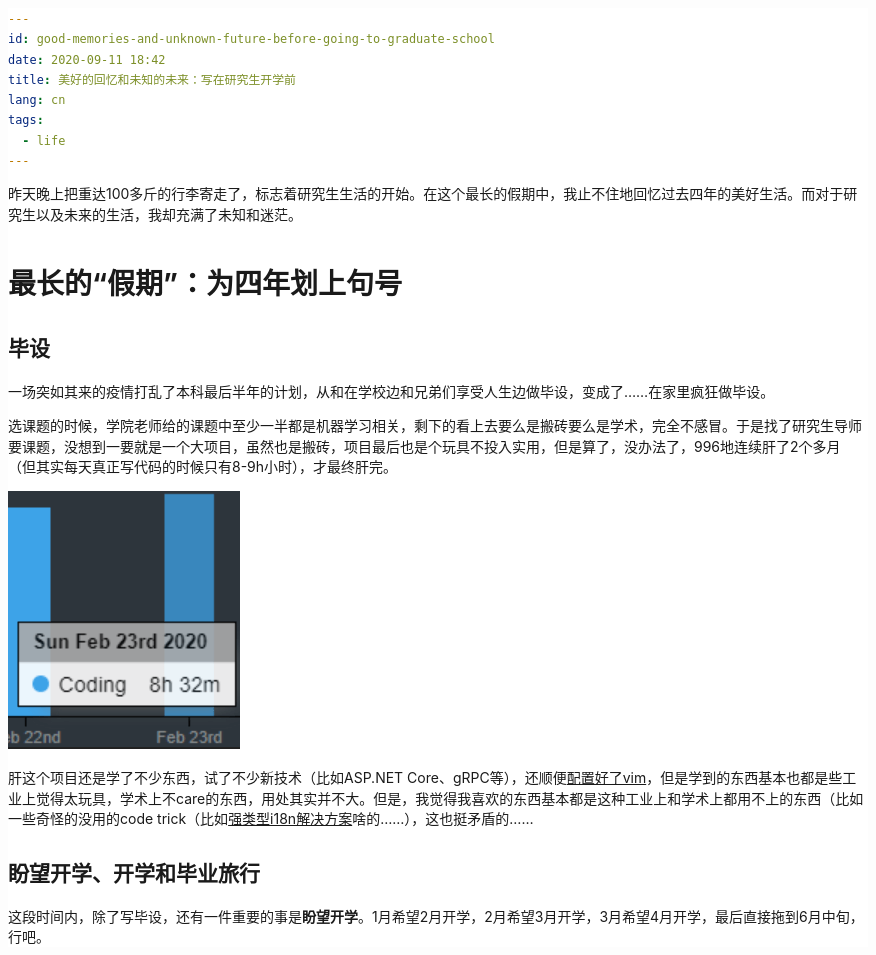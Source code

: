 ```yaml
---
id: good-memories-and-unknown-future-before-going-to-graduate-school
date: 2020-09-11 18:42
title: 美好的回忆和未知的未来：写在研究生开学前
lang: cn
tags:
  - life
---
```


昨天晚上把重达100多斤的行李寄走了，标志着研究生生活的开始。在这个最长的假期中，我止不住地回忆过去四年的美好生活。而对于研究生以及未来的生活，我却充满了未知和迷茫。

# 最长的“假期”：为四年划上句号

## 毕设

一场突如其来的疫情打乱了本科最后半年的计划，从和在学校边和兄弟们享受人生边做毕设，变成了……在家里疯狂做毕设。

选课题的时候，学院老师给的课题中至少一半都是机器学习相关，剩下的看上去要么是搬砖要么是学术，完全不感冒。于是找了研究生导师要课题，没想到一要就是一个大项目，虽然也是搬砖，项目最后也是个玩具不投入实用，但是算了，没办法了，996地连续肝了2个多月（但其实每天真正写代码的时候只有8-9h小时），才最终肝完。

![2月23日的编程时间](graduation-project-wakatime.png)

肝这个项目还是学了不少东西，试了不少新技术（比如ASP.NET Core、gRPC等），还顺便[配置好了vim](/articles/from-vscode-to-vim-to-both)，但是学到的东西基本也都是些工业上觉得太玩具，学术上不care的东西，用处其实并不大。但是，我觉得我喜欢的东西基本都是这种工业上和学术上都用不上的东西（比如一些奇怪的没用的code trick（比如[强类型i18n解决方案](/articles/strongly-typed-i18n-with-typescript)啥的……），这也挺矛盾的……

## 盼望开学、开学和毕业旅行

这段时间内，除了写毕设，还有一件重要的事是**盼望开学**。1月希望2月开学，2月希望3月开学，3月希望4月开学，最后直接拖到6月中旬，行吧。
